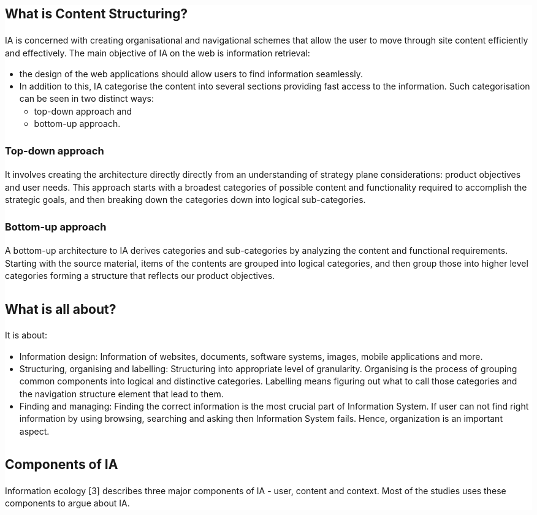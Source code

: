 ## What is Content Structuring?

IA is concerned with creating organisational and navigational schemes that allow the user to move through site content efficiently and effectively. The main objective of IA on the web is information retrieval:

- the design of the web applications should allow users to find information seamlessly.
- In addition to this, IA categorise the content into several sections providing fast access to the information. Such categorisation can be seen in two distinct ways:
  - top-down approach and
  - bottom-up approach.

### Top-down approach

It involves creating the architecture directly directly from an understanding of strategy plane considerations: product objectives and user needs. This approach starts with a broadest categories of possible content and functionality required to accomplish the strategic goals, and then breaking down the categories down into logical sub-categories.

### Bottom-up approach

A bottom-up architecture to IA derives categories and sub-categories by analyzing the content and functional requirements. Starting with the source material, items of the contents are grouped into logical categories, and then group those into higher level categories forming a structure that reflects our product objectives.

## What is all about?

It is about:

- Information design: Information of websites, documents, software systems, images, mobile applications and more.
- Structuring, organising and labelling: Structuring into appropriate level of granularity. Organising is the process of grouping common components into logical and distinctive categories. Labelling means figuring out what to call those categories and the navigation structure element that lead to them.
- Finding and managing: Finding the correct information is the most crucial part of Information System. If user can not find right information by using browsing, searching and asking then Information System fails. Hence, organization is an important aspect.

## Components of IA

Information ecology [3] describes three major components of IA - user, content and context. Most of the studies uses these components to argue about IA.
